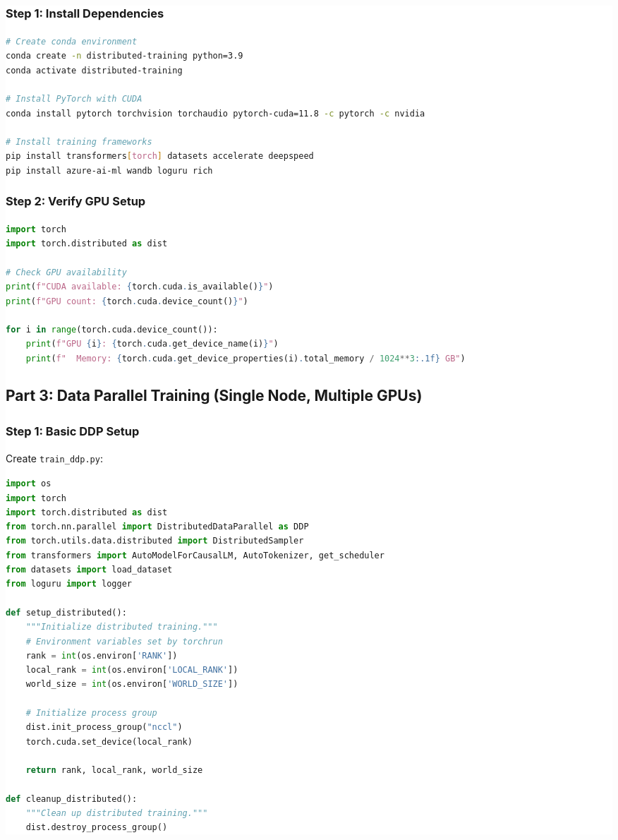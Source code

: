 ### Step 1: Install Dependencies

```bash
# Create conda environment
conda create -n distributed-training python=3.9
conda activate distributed-training

# Install PyTorch with CUDA
conda install pytorch torchvision torchaudio pytorch-cuda=11.8 -c pytorch -c nvidia

# Install training frameworks
pip install transformers[torch] datasets accelerate deepspeed
pip install azure-ai-ml wandb loguru rich
```

### Step 2: Verify GPU Setup

```python
import torch
import torch.distributed as dist

# Check GPU availability
print(f"CUDA available: {torch.cuda.is_available()}")
print(f"GPU count: {torch.cuda.device_count()}")

for i in range(torch.cuda.device_count()):
    print(f"GPU {i}: {torch.cuda.get_device_name(i)}")
    print(f"  Memory: {torch.cuda.get_device_properties(i).total_memory / 1024**3:.1f} GB")
```

## Part 3: Data Parallel Training (Single Node, Multiple GPUs)

### Step 1: Basic DDP Setup

Create `train_ddp.py`:

```python
import os
import torch
import torch.distributed as dist
from torch.nn.parallel import DistributedDataParallel as DDP
from torch.utils.data.distributed import DistributedSampler
from transformers import AutoModelForCausalLM, AutoTokenizer, get_scheduler
from datasets import load_dataset
from loguru import logger

def setup_distributed():
    """Initialize distributed training."""
    # Environment variables set by torchrun
    rank = int(os.environ['RANK'])
    local_rank = int(os.environ['LOCAL_RANK'])
    world_size = int(os.environ['WORLD_SIZE'])
    
    # Initialize process group
    dist.init_process_group("nccl")
    torch.cuda.set_device(local_rank)
    
    return rank, local_rank, world_size

def cleanup_distributed():
    """Clean up distributed training."""
    dist.destroy_process_group()

```